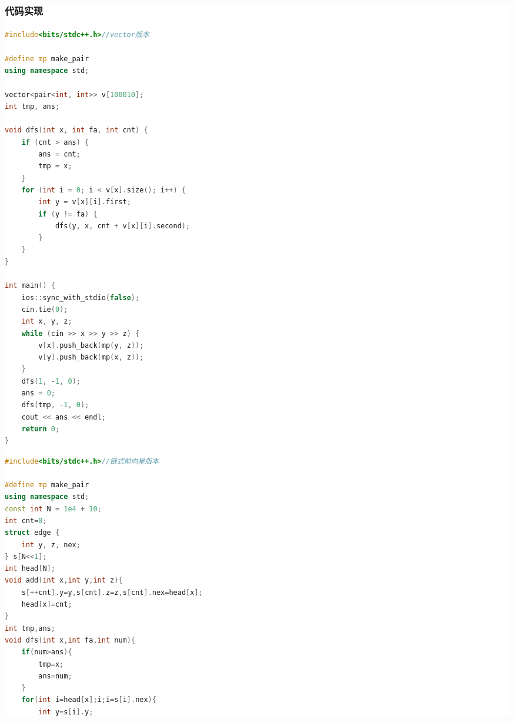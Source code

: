 ### 代码实现

```c++
#include<bits/stdc++.h>//vector版本

#define mp make_pair
using namespace std;

vector<pair<int, int>> v[100010];
int tmp, ans;

void dfs(int x, int fa, int cnt) {
    if (cnt > ans) {
        ans = cnt;
        tmp = x;
    }
    for (int i = 0; i < v[x].size(); i++) {
        int y = v[x][i].first;
        if (y != fa) {
            dfs(y, x, cnt + v[x][i].second);
        }
    }
}

int main() {
    ios::sync_with_stdio(false);
    cin.tie(0);
    int x, y, z;
    while (cin >> x >> y >> z) {
        v[x].push_back(mp(y, z));
        v[y].push_back(mp(x, z));
    }
    dfs(1, -1, 0);
    ans = 0;
    dfs(tmp, -1, 0);
    cout << ans << endl;
    return 0;
}

```

```c++
#include<bits/stdc++.h>//链式前向星版本

#define mp make_pair
using namespace std;
const int N = 1e4 + 10;
int cnt=0;
struct edge {
    int y, z, nex;
} s[N<<1];
int head[N];
void add(int x,int y,int z){
    s[++cnt].y=y,s[cnt].z=z,s[cnt].nex=head[x];
    head[x]=cnt;
}
int tmp,ans;
void dfs(int x,int fa,int num){
    if(num>ans){
        tmp=x;
        ans=num;
    }
    for(int i=head[x];i;i=s[i].nex){
        int y=s[i].y;
```
